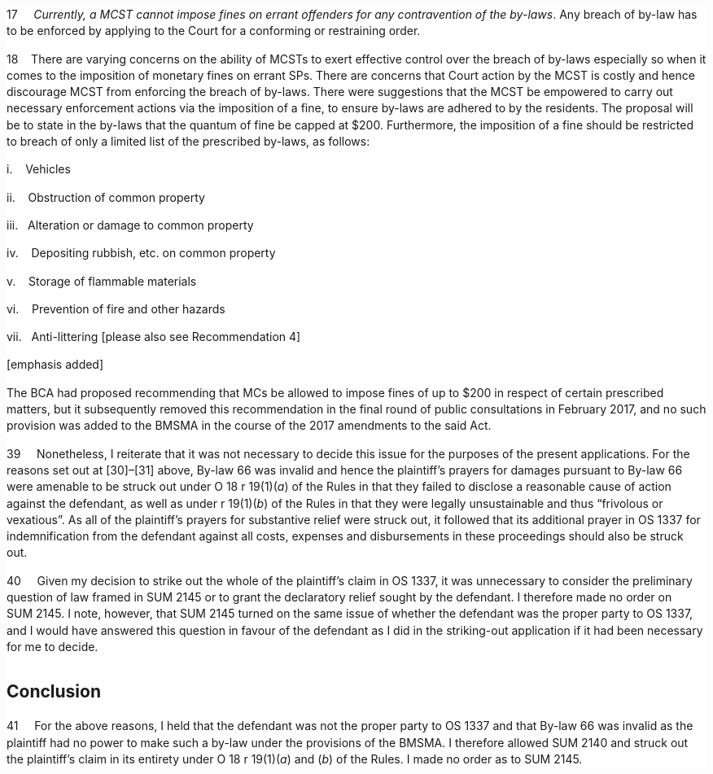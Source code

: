17     _Currently, a MCST cannot impose fines on errant offenders for any contravention of the by-laws_. Any breach of by-law has to be enforced by applying to the Court for a conforming or restraining order.

18    There are varying concerns on the ability of MCSTs to exert effective control over the breach of by-laws especially so when it comes to the imposition of monetary fines on errant SPs. There are concerns that Court action by the MCST is costly and hence discourage MCST from enforcing the breach of by-laws. There were suggestions that the MCST be empowered to carry out necessary enforcement actions via the imposition of a fine, to ensure by-laws are adhered to by the residents. The proposal will be to state in the by-laws that the quantum of fine be capped at $200. Furthermore, the imposition of a fine should be restricted to breach of only a limited list of the prescribed by-laws, as follows:

i.    Vehicles

ii.    Obstruction of common property

iii.   Alteration or damage to common property

iv.    Depositing rubbish, etc. on common property

v.    Storage of flammable materials

vi.    Prevention of fire and other hazards

vii.   Anti-littering \[please also see Recommendation 4\]

\[emphasis added\]

The BCA had proposed recommending that MCs be allowed to impose fines of up to $200 in respect of certain prescribed matters, but it subsequently removed this recommendation in the final round of public consultations in February 2017, and no such provision was added to the BMSMA in the course of the 2017 amendments to the said Act.

39     Nonetheless, I reiterate that it was not necessary to decide this issue for the purposes of the present applications. For the reasons set out at \[30\]–\[31\] above, By-law 66 was invalid and hence the plaintiff’s prayers for damages pursuant to By-law 66 were amenable to be struck out under O 18 r 19(1)(_a_) of the Rules in that they failed to disclose a reasonable cause of action against the defendant, as well as under r 19(1)(_b_) of the Rules in that they were legally unsustainable and thus “frivolous or vexatious”. As all of the plaintiff’s prayers for substantive relief were struck out, it followed that its additional prayer in OS 1337 for indemnification from the defendant against all costs, expenses and disbursements in these proceedings should also be struck out.

40     Given my decision to strike out the whole of the plaintiff’s claim in OS 1337, it was unnecessary to consider the preliminary question of law framed in SUM 2145 or to grant the declaratory relief sought by the defendant. I therefore made no order on SUM 2145. I note, however, that SUM 2145 turned on the same issue of whether the defendant was the proper party to OS 1337, and I would have answered this question in favour of the defendant as I did in the striking-out application if it had been necessary for me to decide.

## Conclusion

41     For the above reasons, I held that the defendant was not the proper party to OS 1337 and that By-law 66 was invalid as the plaintiff had no power to make such a by-law under the provisions of the BMSMA. I therefore allowed SUM 2140 and struck out the plaintiff’s claim in its entirety under O 18 r 19(1)(_a_) and (_b_) of the Rules. I made no order as to SUM 2145.
